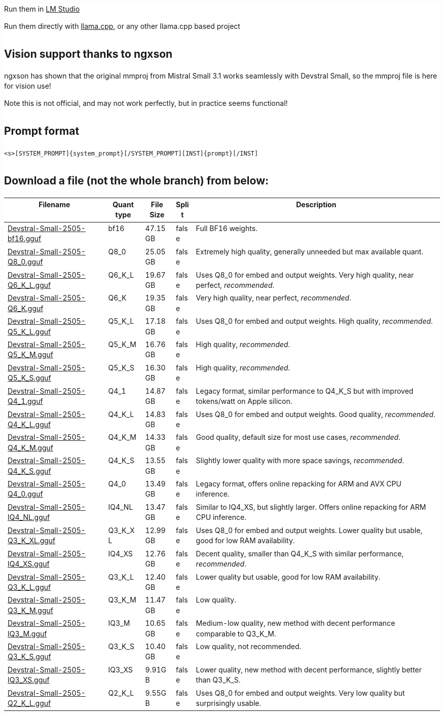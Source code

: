 Run them in [LM Studio](https://lmstudio.ai/)

Run them directly with [llama.cpp](https://github.com/ggerganov/llama.cpp), or any other llama.cpp based project

## Vision support thanks to ngxson

ngxson has shown that the original mmproj from Mistral Small 3.1 works seamlessly with Devstral Small, so the mmproj file is here for vision use!

Note this is not official, and may not work perfectly, but in practice seems functional!

## Prompt format

```
<s>[SYSTEM_PROMPT]{system_prompt}[/SYSTEM_PROMPT][INST]{prompt}[/INST]
```

## Download a file (not the whole branch) from below:

| Filename | Quant type | File Size | Split | Description |
| -------- | ---------- | --------- | ----- | ----------- |
| [Devstral-Small-2505-bf16.gguf](https://huggingface.co/bartowski/mistralai_Devstral-Small-2505-GGUF/blob/main/mistralai_Devstral-Small-2505-bf16.gguf) | bf16 | 47.15GB | false | Full BF16 weights. |
| [Devstral-Small-2505-Q8_0.gguf](https://huggingface.co/bartowski/mistralai_Devstral-Small-2505-GGUF/blob/main/mistralai_Devstral-Small-2505-Q8_0.gguf) | Q8_0 | 25.05GB | false | Extremely high quality, generally unneeded but max available quant. |
| [Devstral-Small-2505-Q6_K_L.gguf](https://huggingface.co/bartowski/mistralai_Devstral-Small-2505-GGUF/blob/main/mistralai_Devstral-Small-2505-Q6_K_L.gguf) | Q6_K_L | 19.67GB | false | Uses Q8_0 for embed and output weights. Very high quality, near perfect, *recommended*. |
| [Devstral-Small-2505-Q6_K.gguf](https://huggingface.co/bartowski/mistralai_Devstral-Small-2505-GGUF/blob/main/mistralai_Devstral-Small-2505-Q6_K.gguf) | Q6_K | 19.35GB | false | Very high quality, near perfect, *recommended*. |
| [Devstral-Small-2505-Q5_K_L.gguf](https://huggingface.co/bartowski/mistralai_Devstral-Small-2505-GGUF/blob/main/mistralai_Devstral-Small-2505-Q5_K_L.gguf) | Q5_K_L | 17.18GB | false | Uses Q8_0 for embed and output weights. High quality, *recommended*. |
| [Devstral-Small-2505-Q5_K_M.gguf](https://huggingface.co/bartowski/mistralai_Devstral-Small-2505-GGUF/blob/main/mistralai_Devstral-Small-2505-Q5_K_M.gguf) | Q5_K_M | 16.76GB | false | High quality, *recommended*. |
| [Devstral-Small-2505-Q5_K_S.gguf](https://huggingface.co/bartowski/mistralai_Devstral-Small-2505-GGUF/blob/main/mistralai_Devstral-Small-2505-Q5_K_S.gguf) | Q5_K_S | 16.30GB | false | High quality, *recommended*. |
| [Devstral-Small-2505-Q4_1.gguf](https://huggingface.co/bartowski/mistralai_Devstral-Small-2505-GGUF/blob/main/mistralai_Devstral-Small-2505-Q4_1.gguf) | Q4_1 | 14.87GB | false | Legacy format, similar performance to Q4_K_S but with improved tokens/watt on Apple silicon. |
| [Devstral-Small-2505-Q4_K_L.gguf](https://huggingface.co/bartowski/mistralai_Devstral-Small-2505-GGUF/blob/main/mistralai_Devstral-Small-2505-Q4_K_L.gguf) | Q4_K_L | 14.83GB | false | Uses Q8_0 for embed and output weights. Good quality, *recommended*. |
| [Devstral-Small-2505-Q4_K_M.gguf](https://huggingface.co/bartowski/mistralai_Devstral-Small-2505-GGUF/blob/main/mistralai_Devstral-Small-2505-Q4_K_M.gguf) | Q4_K_M | 14.33GB | false | Good quality, default size for most use cases, *recommended*. |
| [Devstral-Small-2505-Q4_K_S.gguf](https://huggingface.co/bartowski/mistralai_Devstral-Small-2505-GGUF/blob/main/mistralai_Devstral-Small-2505-Q4_K_S.gguf) | Q4_K_S | 13.55GB | false | Slightly lower quality with more space savings, *recommended*. |
| [Devstral-Small-2505-Q4_0.gguf](https://huggingface.co/bartowski/mistralai_Devstral-Small-2505-GGUF/blob/main/mistralai_Devstral-Small-2505-Q4_0.gguf) | Q4_0 | 13.49GB | false | Legacy format, offers online repacking for ARM and AVX CPU inference. |
| [Devstral-Small-2505-IQ4_NL.gguf](https://huggingface.co/bartowski/mistralai_Devstral-Small-2505-GGUF/blob/main/mistralai_Devstral-Small-2505-IQ4_NL.gguf) | IQ4_NL | 13.47GB | false | Similar to IQ4_XS, but slightly larger. Offers online repacking for ARM CPU inference. |
| [Devstral-Small-2505-Q3_K_XL.gguf](https://huggingface.co/bartowski/mistralai_Devstral-Small-2505-GGUF/blob/main/mistralai_Devstral-Small-2505-Q3_K_XL.gguf) | Q3_K_XL | 12.99GB | false | Uses Q8_0 for embed and output weights. Lower quality but usable, good for low RAM availability. |
| [Devstral-Small-2505-IQ4_XS.gguf](https://huggingface.co/bartowski/mistralai_Devstral-Small-2505-GGUF/blob/main/mistralai_Devstral-Small-2505-IQ4_XS.gguf) | IQ4_XS | 12.76GB | false | Decent quality, smaller than Q4_K_S with similar performance, *recommended*. |
| [Devstral-Small-2505-Q3_K_L.gguf](https://huggingface.co/bartowski/mistralai_Devstral-Small-2505-GGUF/blob/main/mistralai_Devstral-Small-2505-Q3_K_L.gguf) | Q3_K_L | 12.40GB | false | Lower quality but usable, good for low RAM availability. |
| [Devstral-Small-2505-Q3_K_M.gguf](https://huggingface.co/bartowski/mistralai_Devstral-Small-2505-GGUF/blob/main/mistralai_Devstral-Small-2505-Q3_K_M.gguf) | Q3_K_M | 11.47GB | false | Low quality. |
| [Devstral-Small-2505-IQ3_M.gguf](https://huggingface.co/bartowski/mistralai_Devstral-Small-2505-GGUF/blob/main/mistralai_Devstral-Small-2505-IQ3_M.gguf) | IQ3_M | 10.65GB | false | Medium-low quality, new method with decent performance comparable to Q3_K_M. |
| [Devstral-Small-2505-Q3_K_S.gguf](https://huggingface.co/bartowski/mistralai_Devstral-Small-2505-GGUF/blob/main/mistralai_Devstral-Small-2505-Q3_K_S.gguf) | Q3_K_S | 10.40GB | false | Low quality, not recommended. |
| [Devstral-Small-2505-IQ3_XS.gguf](https://huggingface.co/bartowski/mistralai_Devstral-Small-2505-GGUF/blob/main/mistralai_Devstral-Small-2505-IQ3_XS.gguf) | IQ3_XS | 9.91GB | false | Lower quality, new method with decent performance, slightly better than Q3_K_S. |
| [Devstral-Small-2505-Q2_K_L.gguf](https://huggingface.co/bartowski/mistralai_Devstral-Small-2505-GGUF/blob/main/mistralai_Devstral-Small-2505-Q2_K_L.gguf) | Q2_K_L | 9.55GB | false | Uses Q8_0 for embed and output weights. Very low quality but surprisingly usable. |